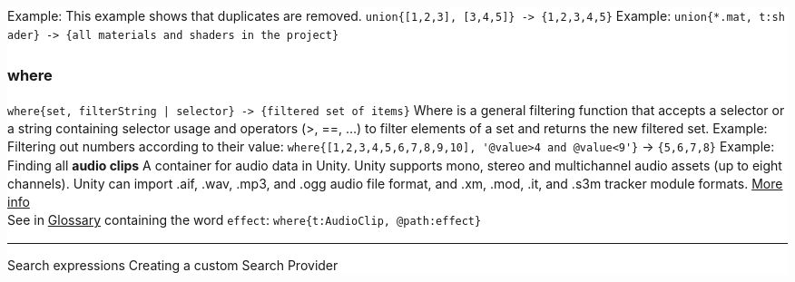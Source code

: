 Example:
This example shows that duplicates are removed.
`union{[1,2,3], [3,4,5]} -> {1,2,3,4,5}`
Example:
`union{*.mat, t:shader} -> {all materials and shaders in the project}`
### where
`where{set, filterString | selector} -> {filtered set of items}`
Where is a general filtering function that accepts a selector or a string containing selector usage and operators (>, ==, …) to filter elements of a set and returns the new filtered set.
Example: Filtering out numbers according to their value:
`where{[1,2,3,4,5,6,7,8,9,10], '@value>4 and @value<9'}` -> `{5,6,7,8}`
Example: Finding all **audio clips** A container for audio data in Unity. Unity supports mono, stereo and multichannel audio assets (up to eight channels). Unity can import .aif, .wav, .mp3, and .ogg audio file format, and .xm, .mod, .it, and .s3m tracker module formats. [More info](https://docs.unity3d.com/6000.0/Documentation/Manual/class-AudioClip.html)  
See in [Glossary](https://docs.unity3d.com/6000.0/Documentation/Manual/Glossary.html#AudioClip) containing the word `effect`:
`where{t:AudioClip, @path:effect}`
* * *
[](https://docs.unity3d.com/6000.0/Documentation/Manual/search-expressions.html)
Search expressions
[](https://docs.unity3d.com/6000.0/Documentation/Manual/api.html)
Creating a custom Search Provider
